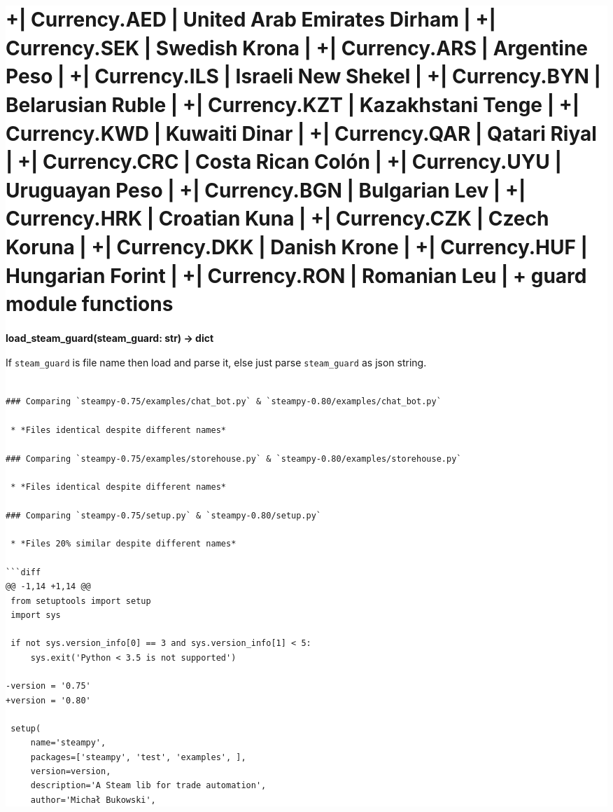 +| Currency.AED   | United Arab Emirates Dirham |
+| Currency.SEK   | Swedish Krona               |
+| Currency.ARS   | Argentine Peso              |
+| Currency.ILS   | Israeli New Shekel          |
+| Currency.BYN   | Belarusian Ruble            |
+| Currency.KZT   | Kazakhstani Tenge           |
+| Currency.KWD   | Kuwaiti Dinar               |
+| Currency.QAR   | Qatari Riyal                |
+| Currency.CRC   | Costa Rican Colón           |
+| Currency.UYU   | Uruguayan Peso              |
+| Currency.BGN   | Bulgarian Lev               |
+| Currency.HRK   | Croatian Kuna               |
+| Currency.CZK   | Czech Koruna                |
+| Currency.DKK   | Danish Krone                |
+| Currency.HUF   | Hungarian Forint            |
+| Currency.RON   | Romanian Leu                |
+
 guard module functions
 ======================
 
 **load_steam_guard(steam_guard: str) -> dict**
 
 If `steam_guard` is file name then load and parse it, else just parse `steam_guard` as json string.
```

### Comparing `steampy-0.75/examples/chat_bot.py` & `steampy-0.80/examples/chat_bot.py`

 * *Files identical despite different names*

### Comparing `steampy-0.75/examples/storehouse.py` & `steampy-0.80/examples/storehouse.py`

 * *Files identical despite different names*

### Comparing `steampy-0.75/setup.py` & `steampy-0.80/setup.py`

 * *Files 20% similar despite different names*

```diff
@@ -1,14 +1,14 @@
 from setuptools import setup
 import sys
 
 if not sys.version_info[0] == 3 and sys.version_info[1] < 5:
     sys.exit('Python < 3.5 is not supported')
 
-version = '0.75'
+version = '0.80'
 
 setup(
     name='steampy',
     packages=['steampy', 'test', 'examples', ],
     version=version,
     description='A Steam lib for trade automation',
     author='Michał Bukowski',
```
